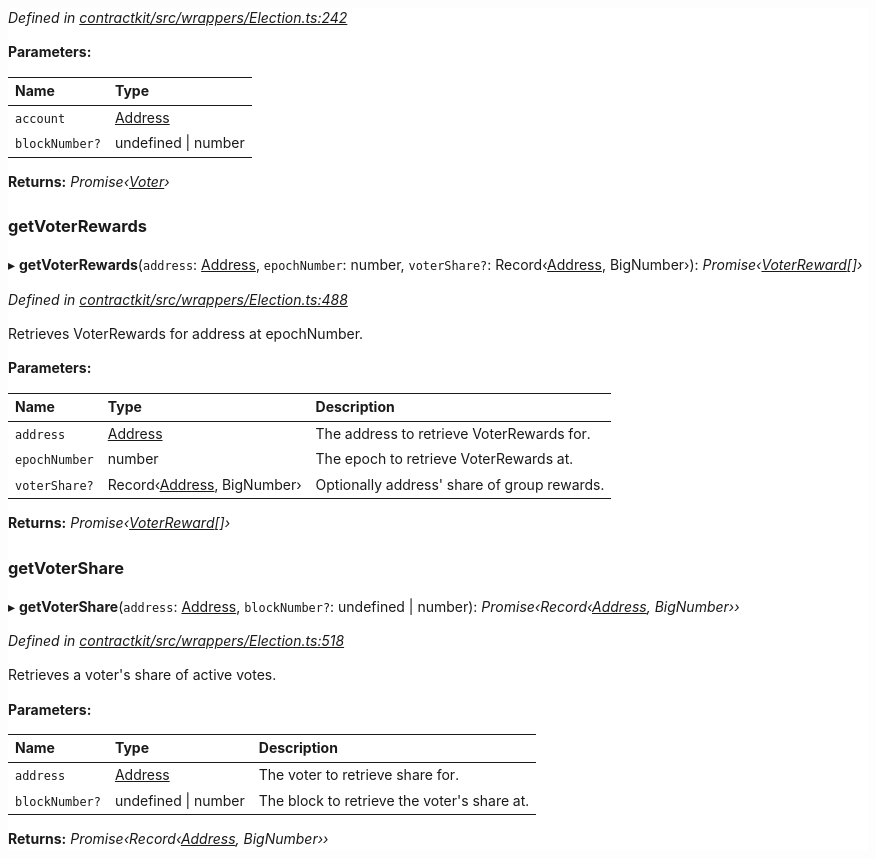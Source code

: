 _Defined in_ [_contractkit/src/wrappers/Election.ts:242_](https://github.com/celo-org/celo-monorepo/blob/master/packages/contractkit/src/wrappers/Election.ts#L242)

**Parameters:**

| Name | Type |
| :--- | :--- |
| `account` | [Address](../external-modules/_base_.md#address) |
| `blockNumber?` | undefined \| number |

**Returns:** _Promise‹_[_Voter_](../interfaces/_wrappers_election_.voter.md)_›_

### getVoterRewards

▸ **getVoterRewards**\(`address`: [Address](../external-modules/_base_.md#address), `epochNumber`: number, `voterShare?`: Record‹[Address](../external-modules/_base_.md#address), BigNumber›\): _Promise‹_[_VoterReward_](../interfaces/_wrappers_election_.voterreward.md)_\[\]›_

_Defined in_ [_contractkit/src/wrappers/Election.ts:488_](https://github.com/celo-org/celo-monorepo/blob/master/packages/contractkit/src/wrappers/Election.ts#L488)

Retrieves VoterRewards for address at epochNumber.

**Parameters:**

| Name | Type | Description |
| :--- | :--- | :--- |
| `address` | [Address](../external-modules/_base_.md#address) | The address to retrieve VoterRewards for. |
| `epochNumber` | number | The epoch to retrieve VoterRewards at. |
| `voterShare?` | Record‹[Address](../external-modules/_base_.md#address), BigNumber› | Optionally address' share of group rewards. |

**Returns:** _Promise‹_[_VoterReward_](../interfaces/_wrappers_election_.voterreward.md)_\[\]›_

### getVoterShare

▸ **getVoterShare**\(`address`: [Address](../external-modules/_base_.md#address), `blockNumber?`: undefined \| number\): _Promise‹Record‹_[_Address_](../external-modules/_base_.md#address)_, BigNumber››_

_Defined in_ [_contractkit/src/wrappers/Election.ts:518_](https://github.com/celo-org/celo-monorepo/blob/master/packages/contractkit/src/wrappers/Election.ts#L518)

Retrieves a voter's share of active votes.

**Parameters:**

| Name | Type | Description |
| :--- | :--- | :--- |
| `address` | [Address](../external-modules/_base_.md#address) | The voter to retrieve share for. |
| `blockNumber?` | undefined \| number | The block to retrieve the voter's share at. |

**Returns:** _Promise‹Record‹_[_Address_](../external-modules/_base_.md#address)_, BigNumber››_
